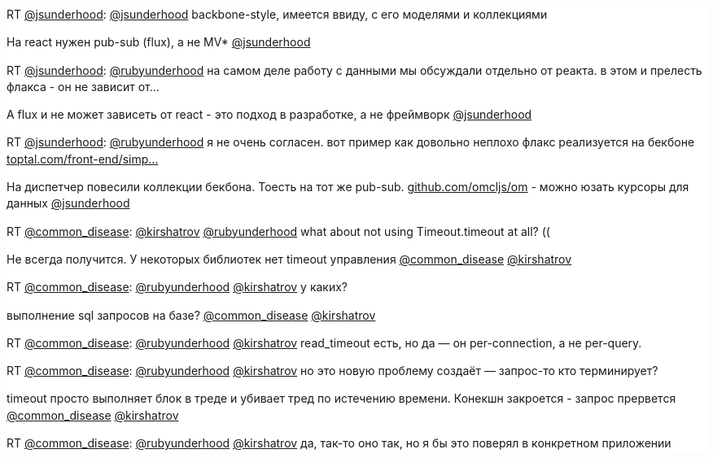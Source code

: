 RT <a href="https://twitter.com/jsunderhood" title="Разработчик">@jsunderhood</a>: <a href="https://twitter.com/jsunderhood" title="Разработчик">@jsunderhood</a> backbone-style, имеется ввиду, с его моделями и коллекциями

На react нужен pub-sub (flux), а не MV* <a href="https://twitter.com/jsunderhood" title="Разработчик">@jsunderhood</a>

RT <a href="https://twitter.com/jsunderhood" title="Разработчик">@jsunderhood</a>: <a href="https://twitter.com/rubyunderhood" title="Ruby разработчик">@rubyunderhood</a> на самом деле работу с данными мы обсуждали отдельно от реакта. в этом и прелесть флакса - он не зависит от…

А flux и не может зависеть от react - это подход в разработке, а не фреймворк <a href="https://twitter.com/jsunderhood" title="Разработчик">@jsunderhood</a>

RT <a href="https://twitter.com/jsunderhood" title="Разработчик">@jsunderhood</a>: <a href="https://twitter.com/rubyunderhood" title="Ruby разработчик">@rubyunderhood</a> я не очень согласен. вот пример как довольно неплохо флакс реализуется на бекбоне <a href="https://t.co/dZpjluIdLs">toptal.com/front-end/simp…</a>

На диспетчер повесили коллекции бекбона. Тоесть на тот же pub-sub. <a href="https://t.co/Oyjl8J2Nj2">github.com/omcljs/om</a> - можно юзать курсоры для данных <a href="https://twitter.com/jsunderhood" title="Разработчик">@jsunderhood</a>

RT <a href="https://twitter.com/common_disease" title="киберпанк и паранойя">@common_disease</a>: <a href="https://twitter.com/kirshatrov" title="Kir Shatrov">@kirshatrov</a> <a href="https://twitter.com/rubyunderhood" title="Ruby разработчик">@rubyunderhood</a> what about not using Timeout.timeout at all? ((

Не всегда получится. У некоторых библиотек нет timeout управления <a href="https://twitter.com/common_disease" title="киберпанк и паранойя">@common_disease</a> <a href="https://twitter.com/kirshatrov" title="Kir Shatrov">@kirshatrov</a>

RT <a href="https://twitter.com/common_disease" title="киберпанк и паранойя">@common_disease</a>: <a href="https://twitter.com/rubyunderhood" title="Ruby разработчик">@rubyunderhood</a> <a href="https://twitter.com/kirshatrov" title="Kir Shatrov">@kirshatrov</a> у каких?

выполнение sql запросов на базе? <a href="https://twitter.com/common_disease" title="киберпанк и паранойя">@common_disease</a> <a href="https://twitter.com/kirshatrov" title="Kir Shatrov">@kirshatrov</a>

RT <a href="https://twitter.com/common_disease" title="киберпанк и паранойя">@common_disease</a>: <a href="https://twitter.com/rubyunderhood" title="Ruby разработчик">@rubyunderhood</a> <a href="https://twitter.com/kirshatrov" title="Kir Shatrov">@kirshatrov</a> read_timeout есть, но да — он per-connection, а не per-query.

RT <a href="https://twitter.com/common_disease" title="киберпанк и паранойя">@common_disease</a>: <a href="https://twitter.com/rubyunderhood" title="Ruby разработчик">@rubyunderhood</a> <a href="https://twitter.com/kirshatrov" title="Kir Shatrov">@kirshatrov</a> но это новую проблему создаёт — запрос-то кто терминирует?

timeout просто выполняет блок в треде и убивает тред по истечению времени. Конекшн закроется - запрос прервется <a href="https://twitter.com/common_disease" title="киберпанк и паранойя">@common_disease</a> <a href="https://twitter.com/kirshatrov" title="Kir Shatrov">@kirshatrov</a>

RT <a href="https://twitter.com/common_disease" title="киберпанк и паранойя">@common_disease</a>: <a href="https://twitter.com/rubyunderhood" title="Ruby разработчик">@rubyunderhood</a> <a href="https://twitter.com/kirshatrov" title="Kir Shatrov">@kirshatrov</a> да, так-то оно так, но я бы это поверял в конкретном приложении
